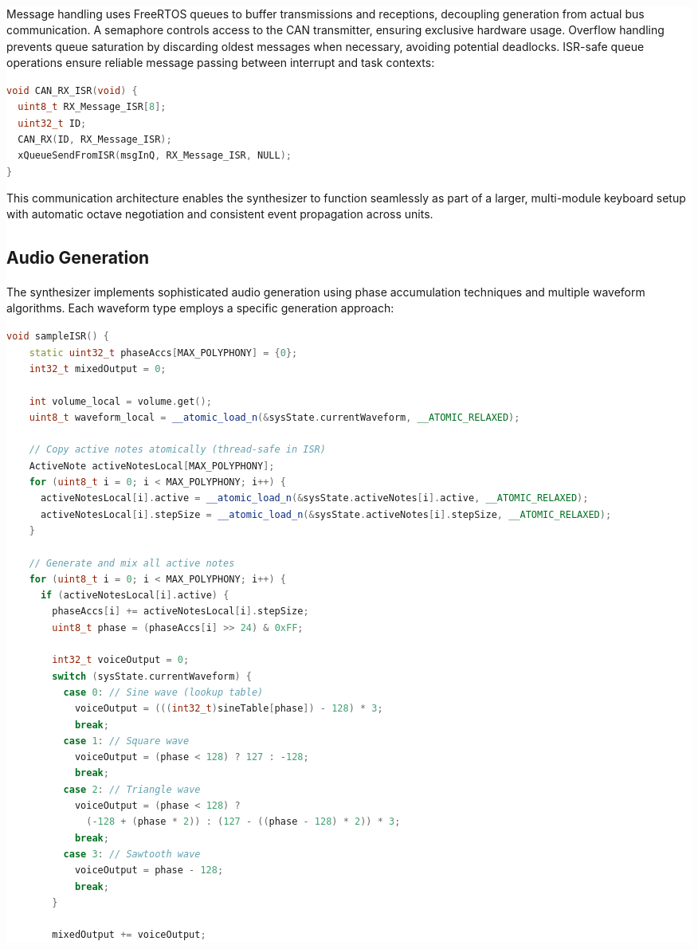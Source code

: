 Message handling uses FreeRTOS queues to buffer transmissions and receptions, decoupling generation from actual bus communication. A semaphore controls access to the CAN transmitter, ensuring exclusive hardware usage. Overflow handling prevents queue saturation by discarding oldest messages when necessary, avoiding potential deadlocks. ISR-safe queue operations ensure reliable message passing between interrupt and task contexts:

```cpp
void CAN_RX_ISR(void) {
  uint8_t RX_Message_ISR[8];
  uint32_t ID;
  CAN_RX(ID, RX_Message_ISR);
  xQueueSendFromISR(msgInQ, RX_Message_ISR, NULL);
}
```

This communication architecture enables the synthesizer to function seamlessly as part of a larger, multi-module keyboard setup with automatic octave negotiation and consistent event propagation across units.

## Audio Generation

The synthesizer implements sophisticated audio generation using phase accumulation techniques and multiple waveform algorithms. Each waveform type employs a specific generation approach:

```cpp
void sampleISR() {
    static uint32_t phaseAccs[MAX_POLYPHONY] = {0};
    int32_t mixedOutput = 0;
    
    int volume_local = volume.get();
    uint8_t waveform_local = __atomic_load_n(&sysState.currentWaveform, __ATOMIC_RELAXED);
    
    // Copy active notes atomically (thread-safe in ISR)
    ActiveNote activeNotesLocal[MAX_POLYPHONY];
    for (uint8_t i = 0; i < MAX_POLYPHONY; i++) {
      activeNotesLocal[i].active = __atomic_load_n(&sysState.activeNotes[i].active, __ATOMIC_RELAXED);
      activeNotesLocal[i].stepSize = __atomic_load_n(&sysState.activeNotes[i].stepSize, __ATOMIC_RELAXED);
    }
    
    // Generate and mix all active notes
    for (uint8_t i = 0; i < MAX_POLYPHONY; i++) {
      if (activeNotesLocal[i].active) {
        phaseAccs[i] += activeNotesLocal[i].stepSize;
        uint8_t phase = (phaseAccs[i] >> 24) & 0xFF;
        
        int32_t voiceOutput = 0;
        switch (sysState.currentWaveform) {
          case 0: // Sine wave (lookup table)
            voiceOutput = (((int32_t)sineTable[phase]) - 128) * 3;
            break;
          case 1: // Square wave
            voiceOutput = (phase < 128) ? 127 : -128;
            break;
          case 2: // Triangle wave
            voiceOutput = (phase < 128) ? 
              (-128 + (phase * 2)) : (127 - ((phase - 128) * 2)) * 3;
            break;         
          case 3: // Sawtooth wave
            voiceOutput = phase - 128;
            break;
        }
        
        mixedOutput += voiceOutput;
```